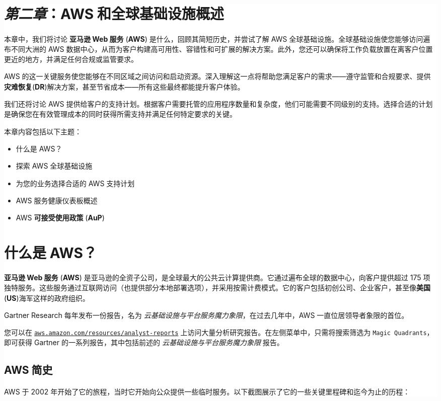 # *第二章*：AWS 和全球基础设施概述

本章中，我们将讨论 **亚马逊 Web 服务** (**AWS**) 是什么，回顾其简短历史，并尝试了解 AWS 全球基础设施。全球基础设施使您能够访问遍布不同大洲的 AWS 数据中心，从而为客户构建高可用性、容错性和可扩展的解决方案。此外，您还可以确保将工作负载放置在离客户位置更近的地方，并满足任何合规或监管要求。

AWS 的这一关键服务使您能够在不同区域之间访问和启动资源。深入理解这一点将帮助您满足客户的需求——遵守监管和合规要求、提供**灾难恢复**(**DR**)解决方案，甚至节省成本——所有这些最终都能提升客户体验。

我们还将讨论 AWS 提供给客户的支持计划。根据客户需要托管的应用程序数量和复杂度，他们可能需要不同级别的支持。选择合适的计划是确保您在有效管理成本的同时获得所需支持并满足任何特定要求的关键。

本章内容包括以下主题：

+   什么是 AWS？

+   探索 AWS 全球基础设施

+   为您的业务选择合适的 AWS 支持计划

+   AWS 服务健康仪表板概述

+   AWS **可接受使用政策** (**AuP**)

# 什么是 AWS？

**亚马逊 Web 服务** (**AWS**) 是亚马逊的全资子公司，是全球最大的公共云计算提供商。它通过遍布全球的数据中心，向客户提供超过 175 项独特服务。这些服务通过互联网访问（也提供部分本地部署选项），并采用按需计费模式。它的客户包括初创公司、企业客户，甚至像**美国**(**US**)海军这样的政府组织。

Gartner Research 每年发布一份报告，名为 *云基础设施与平台服务魔力象限*，在过去几年中，AWS 一直位居领导者象限的首位。

您可以在 [`aws.amazon.com/resources/analyst-reports`](https://aws.amazon.com/resources/analyst-reports) 上访问大量分析研究报告。在左侧菜单中，只需将搜索筛选为 `Magic Quadrants`，即可获得 Gartner 的一系列报告，其中包括前述的 *云基础设施与平台服务魔力象限* 报告。

## AWS 简史

AWS 于 2002 年开始了它的旅程，当时它开始向公众提供一些临时服务。以下截图展示了它的一些关键里程碑和迄今为止的历程：
